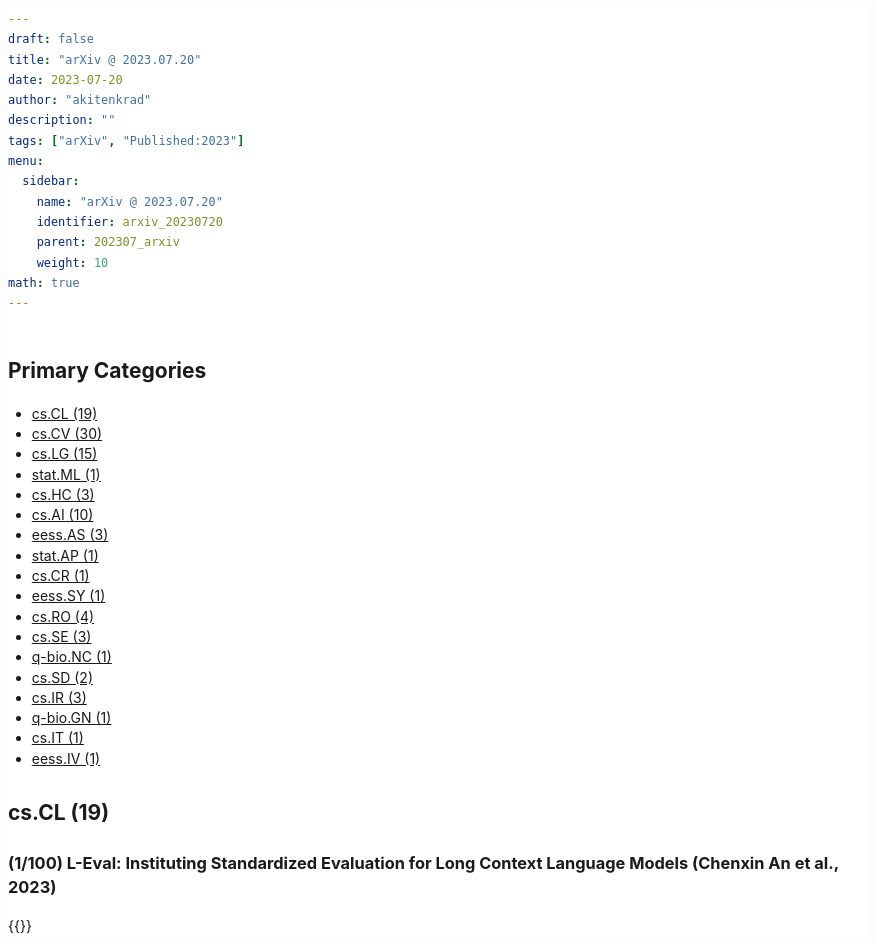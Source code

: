 ```yaml
---
draft: false
title: "arXiv @ 2023.07.20"
date: 2023-07-20
author: "akitenkrad"
description: ""
tags: ["arXiv", "Published:2023"]
menu:
  sidebar:
    name: "arXiv @ 2023.07.20"
    identifier: arxiv_20230720
    parent: 202307_arxiv
    weight: 10
math: true
---
```


<figure style="border:none; width:100%; display:flex; justify-content: center">
    <iframe src="pie.html" width=900 height=620 style="border:none"></iframe>
</figure>


## Primary Categories

- [cs.CL (19)](#cscl-19)
- [cs.CV (30)](#cscv-30)
- [cs.LG (15)](#cslg-15)
- [stat.ML (1)](#statml-1)
- [cs.HC (3)](#cshc-3)
- [cs.AI (10)](#csai-10)
- [eess.AS (3)](#eessas-3)
- [stat.AP (1)](#statap-1)
- [cs.CR (1)](#cscr-1)
- [eess.SY (1)](#eesssy-1)
- [cs.RO (4)](#csro-4)
- [cs.SE (3)](#csse-3)
- [q-bio.NC (1)](#q-bionc-1)
- [cs.SD (2)](#cssd-2)
- [cs.IR (3)](#csir-3)
- [q-bio.GN (1)](#q-biogn-1)
- [cs.IT (1)](#csit-1)
- [eess.IV (1)](#eessiv-1)

## cs.CL (19)



### (1/100) L-Eval: Instituting Standardized Evaluation for Long Context Language Models (Chenxin An et al., 2023)

{{<citation>}}
